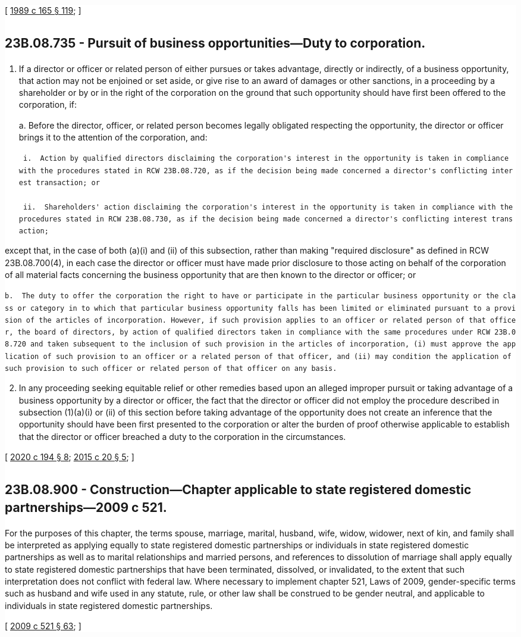 \[ [1989 c 165 § 119](http://leg.wa.gov/CodeReviser/documents/sessionlaw/1989c165.pdf?cite=1989%20c%20165%20§%20119); \]

## 23B.08.735 - Pursuit of business opportunities—Duty to corporation.
1. If a director or officer or related person of either pursues or takes advantage, directly or indirectly, of a business opportunity, that action may not be enjoined or set aside, or give rise to an award of damages or other sanctions, in a proceeding by a shareholder or by or in the right of the corporation on the ground that such opportunity should have first been offered to the corporation, if:

    a.  Before the director, officer, or related person becomes legally obligated respecting the opportunity, the director or officer brings it to the attention of the corporation, and:

        i.  Action by qualified directors disclaiming the corporation's interest in the opportunity is taken in compliance with the procedures stated in RCW 23B.08.720, as if the decision being made concerned a director's conflicting interest transaction; or

        ii.  Shareholders' action disclaiming the corporation's interest in the opportunity is taken in compliance with the procedures stated in RCW 23B.08.730, as if the decision being made concerned a director's conflicting interest transaction;

except that, in the case of both (a)(i) and (ii) of this subsection, rather than making "required disclosure" as defined in RCW 23B.08.700(4), in each case the director or officer must have made prior disclosure to those acting on behalf of the corporation of all material facts concerning the business opportunity that are then known to the director or officer; or

    b.  The duty to offer the corporation the right to have or participate in the particular business opportunity or the class or category in to which that particular business opportunity falls has been limited or eliminated pursuant to a provision of the articles of incorporation. However, if such provision applies to an officer or related person of that officer, the board of directors, by action of qualified directors taken in compliance with the same procedures under RCW 23B.08.720 and taken subsequent to the inclusion of such provision in the articles of incorporation, (i) must approve the application of such provision to an officer or a related person of that officer, and (ii) may condition the application of such provision to such officer or related person of that officer on any basis.

2. In any proceeding seeking equitable relief or other remedies based upon an alleged improper pursuit or taking advantage of a business opportunity by a director or officer, the fact that the director or officer did not employ the procedure described in subsection (1)(a)(i) or (ii) of this section before taking advantage of the opportunity does not create an inference that the opportunity should have been first presented to the corporation or alter the burden of proof otherwise applicable to establish that the director or officer breached a duty to the corporation in the circumstances.

\[ [2020 c 194 § 8](http://lawfilesext.leg.wa.gov/biennium/2019-20/Pdf/Bills/Session%20Laws/Senate/6037-S.SL.pdf?cite=2020%20c%20194%20§%208); [2015 c 20 § 5](http://lawfilesext.leg.wa.gov/biennium/2015-16/Pdf/Bills/Session%20Laws/Senate/5031.SL.pdf?cite=2015%20c%2020%20§%205); \]

## 23B.08.900 - Construction—Chapter applicable to state registered domestic partnerships—2009 c 521.
For the purposes of this chapter, the terms spouse, marriage, marital, husband, wife, widow, widower, next of kin, and family shall be interpreted as applying equally to state registered domestic partnerships or individuals in state registered domestic partnerships as well as to marital relationships and married persons, and references to dissolution of marriage shall apply equally to state registered domestic partnerships that have been terminated, dissolved, or invalidated, to the extent that such interpretation does not conflict with federal law. Where necessary to implement chapter 521, Laws of 2009, gender-specific terms such as husband and wife used in any statute, rule, or other law shall be construed to be gender neutral, and applicable to individuals in state registered domestic partnerships.

\[ [2009 c 521 § 63](http://lawfilesext.leg.wa.gov/biennium/2009-10/Pdf/Bills/Session%20Laws/Senate/5688-S2.SL.pdf?cite=2009%20c%20521%20§%2063); \]

